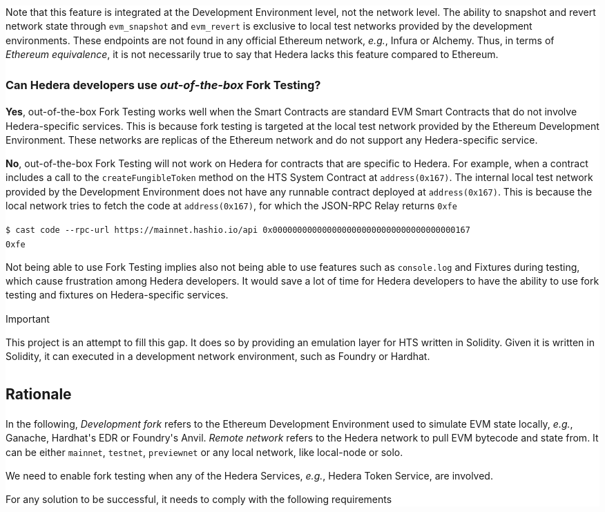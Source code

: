 Note that this feature is integrated at the Development Environment level,
not the network level.
The ability to snapshot and revert network state through `evm_snapshot` and `evm_revert` is exclusive to local test networks provided by the development environments.
These endpoints are not found in any official Ethereum network, _e.g._, Infura or Alchemy.
Thus, in terms of _Ethereum equivalence_, it is not necessarily true to say that Hedera lacks this feature compared to Ethereum.

### Can Hedera developers use _out-of-the-box_ Fork Testing?

**Yes**, out-of-the-box Fork Testing works well when the Smart Contracts are standard EVM Smart Contracts that do not involve Hedera-specific services.
This is because fork testing is targeted at the local test network provided by the Ethereum Development Environment.
These networks are replicas of the Ethereum network and do not support any Hedera-specific service.

**No**, out-of-the-box Fork Testing will not work on Hedera for contracts that are specific to Hedera.
For example, when a contract includes a call to the `createFungibleToken` method on the HTS System Contract at `address(0x167)`.
The internal local test network provided by the Development Environment does not have any runnable contract deployed at `address(0x167)`.
This is because the local network tries to fetch the code at `address(0x167)`, for which the JSON-RPC Relay returns `0xfe`

```console
$ cast code --rpc-url https://mainnet.hashio.io/api 0x0000000000000000000000000000000000000167
0xfe
```

Not being able to use Fork Testing implies also not being able to use features such as `console.log` and Fixtures during testing,
which cause frustration among Hedera developers.
It would save a lot of time for Hedera developers to have the ability to use fork testing and fixtures on Hedera-specific services.

> [!IMPORTANT]
> This project is an attempt to fill this gap.
> It does so by providing an emulation layer for HTS written in Solidity.
> Given it is written in Solidity, it can executed in a development network environment, such as Foundry or Hardhat.

## Rationale

In the following, _Development fork_ refers to the Ethereum Development Environment used to simulate EVM state locally, _e.g._, Ganache, Hardhat's EDR or Foundry's Anvil.
_Remote network_ refers to the Hedera network to pull EVM bytecode and state from.
It can be either `mainnet`, `testnet`, `previewnet` or any local network, like local-node or solo.

We need to enable fork testing when any of the Hedera Services, _e.g._, Hedera Token Service, are involved.

For any solution to be successful, it needs to comply with the following requirements
